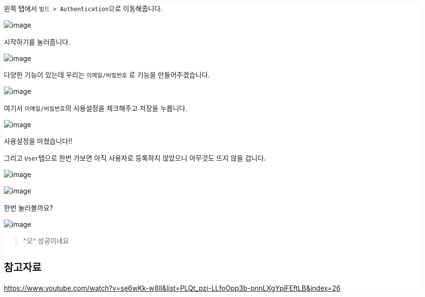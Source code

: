 왼쪽 탭에서 `빌드 > Authentication`으로 이동해줍니다.

![image](https://user-images.githubusercontent.com/67165016/233766774-1b174f57-3080-42d9-81a8-53260b3298e9.png)

시작하기를 눌러줍니다.

![image](https://user-images.githubusercontent.com/67165016/233766813-d2de1fc8-cc79-4a16-b470-6b3e489dbdf0.png)

다양한 기능이 있는데 우리는 `이메일/비밀번호` 로 기능을 만들어주겠습니다.

![image](https://user-images.githubusercontent.com/67165016/233766844-d51ce71a-1b96-470e-b889-97487eb187ec.png)

여기서 `이메일/비밀번호`의 사용설정을 체크해주고 저장을 누릅니다.

![image](https://user-images.githubusercontent.com/67165016/233766911-8f33e291-a316-440b-909a-985c9aed06f9.png)

사용설정을 마쳤습니다!!

그리고 `User`탭으로 한번 가보면 아직 사용자로 등록하지 않았으니 아무것도 뜨지 않을 겁니다.

![image](https://user-images.githubusercontent.com/67165016/233766956-bfdc5c36-95a5-452b-848c-797a00d07f09.png)

![image](https://user-images.githubusercontent.com/67165016/233768196-fb542b83-508b-4261-acb6-210d35015874.png)

한번 눌러볼까요?

![image](https://user-images.githubusercontent.com/67165016/233768267-5350ac3f-50bb-4c29-81f2-d3df674ab44a.png)

> ^오^ 성공이네요

## 참고자료

https://www.youtube.com/watch?v=se6wKk-w8lI&list=PLQt_pzi-LLfoOpp3b-pnnLXgYpiFEftLB&index=26
